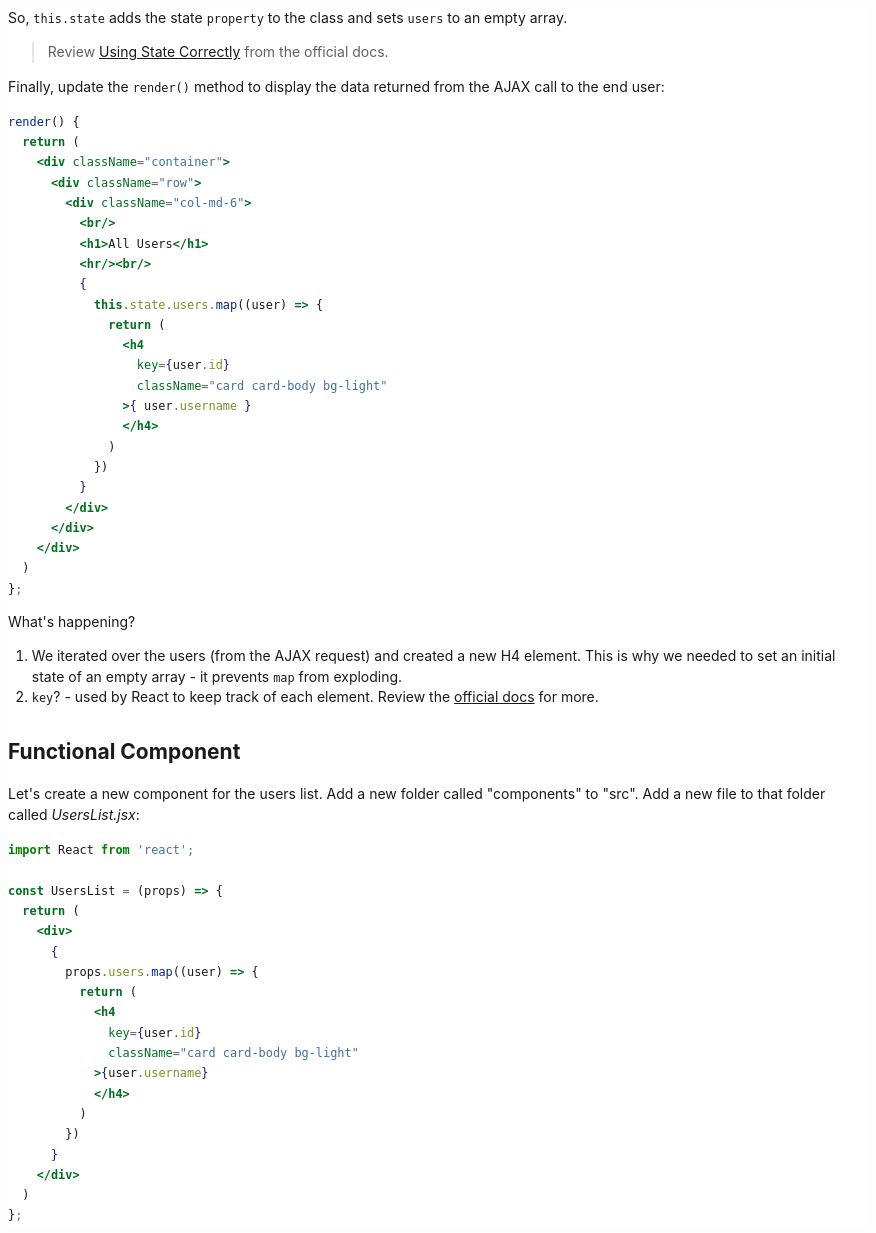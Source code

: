 So, `this.state` adds the state `property` to the class and sets `users` to an empty array.

> Review [Using State Correctly](https://reactjs.org/docs/state-and-lifecycle.html#using-state-correctly) from the official docs.

Finally, update the `render()` method to display the data returned from the AJAX call to the end user:

```jsx
render() {
  return (
    <div className="container">
      <div className="row">
        <div className="col-md-6">
          <br/>
          <h1>All Users</h1>
          <hr/><br/>
          {
            this.state.users.map((user) => {
              return (
                <h4
                  key={user.id}
                  className="card card-body bg-light"
                >{ user.username }
                </h4>
              )
            })
          }
        </div>
      </div>
    </div>
  )
};
```

What's happening?

1. We iterated over the users (from the AJAX request) and created a new H4 element. This is why we needed to set an initial state of an empty array - it prevents `map` from exploding.
1. `key`? - used by React to keep track of each element. Review the [official docs](https://facebook.github.io/react/docs/lists-and-keys.html#keys) for more.

## Functional Component

Let's create a new component for the users list. Add a new folder called "components" to "src". Add a new file to that folder called *UsersList.jsx*:

```jsx
import React from 'react';

const UsersList = (props) => {
  return (
    <div>
      {
        props.users.map((user) => {
          return (
            <h4
              key={user.id}
              className="card card-body bg-light"
            >{user.username}
            </h4>
          )
        })
      }
    </div>
  )
};
```